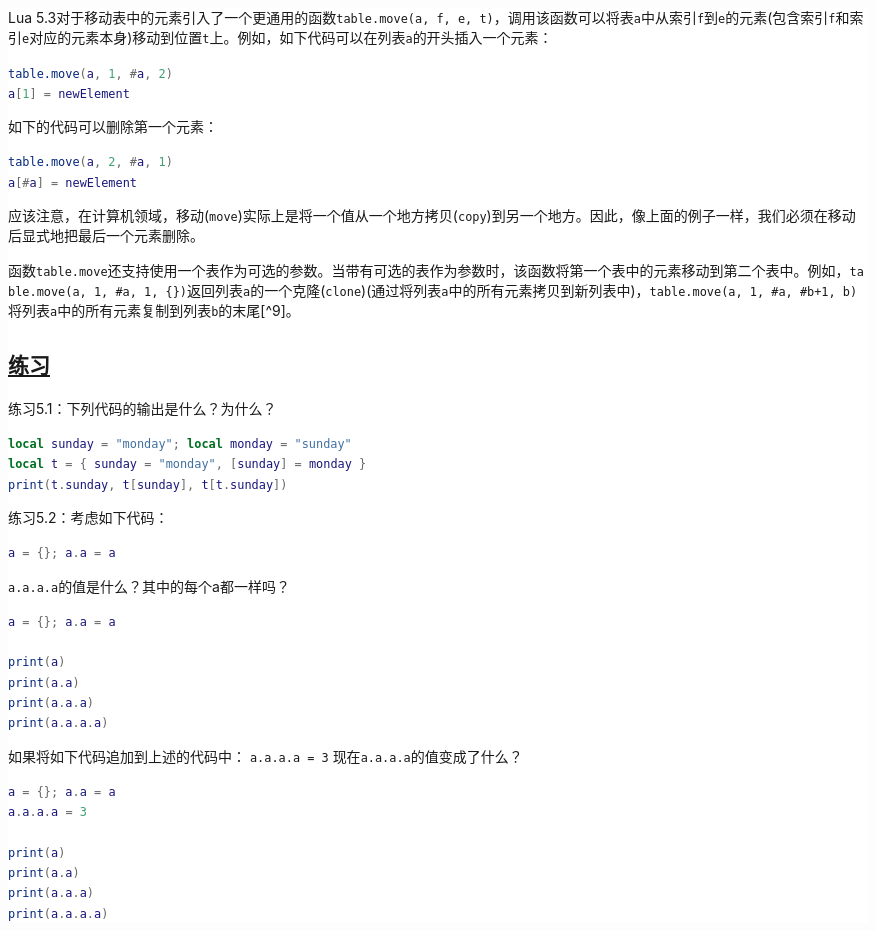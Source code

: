 Lua 5.3对于移动表中的元素引入了一个更通用的函数`table.move(a, f, e, t)`，调用该函数可以将表`a`中从索引`f`到`e`的元素(包含索引`f`和索引`e`对应的元素本身)移动到位置`t`上。例如，如下代码可以在列表`a`的开头插入一个元素：

```lua
table.move(a, 1, #a, 2)
a[1] = newElement 
```

如下的代码可以删除第一个元素：

```lua
table.move(a, 2, #a, 1)
a[#a] = newElement
```

应该注意，在计算机领域，移动(`move`)实际上是将一个值从一个地方拷贝(`copy`)到另一个地方。因此，像上面的例子一样，我们必须在移动后显式地把最后一个元素删除。

函数`table.move`还支持使用一个表作为可选的参数。当带有可选的表作为参数时，该函数将第一个表中的元素移动到第二个表中。例如，`table.move(a, 1, #a, 1, {})`返回列表`a`的一个克隆(`clone`)(通过将列表`a`中的所有元素拷贝到新列表中)，`table.move(a, 1, #a, #b+1, b)`将列表`a`中的所有元素复制到列表`b`的末尾[^9]。

## [练习](../lua.md#5-表)

练习5.1：下列代码的输出是什么？为什么？

```lua cmd
local sunday = "monday"; local monday = "sunday"
local t = { sunday = "monday", [sunday] = monday }
print(t.sunday, t[sunday], t[t.sunday])
```

练习5.2：考虑如下代码：

```lua
a = {}; a.a = a
```

`a.a.a.a`的值是什么？其中的每个a都一样吗？

```lua cmd
a = {}; a.a = a

print(a)
print(a.a)
print(a.a.a)
print(a.a.a.a)
```

如果将如下代码追加到上述的代码中：
`a.a.a.a = 3`
现在`a.a.a.a`的值变成了什么？

```lua cmd
a = {}; a.a = a
a.a.a.a = 3

print(a)
print(a.a)
print(a.a.a)
print(a.a.a.a)
```
